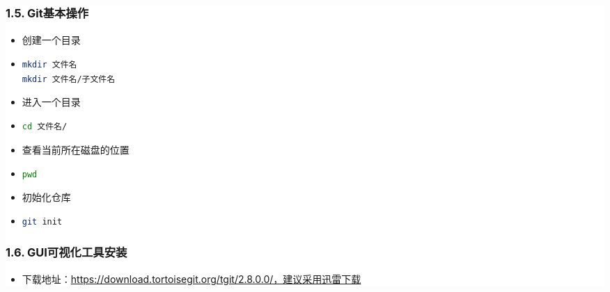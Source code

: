 ### 1.5. Git基本操作

- 创建一个目录

- ```bash
  mkdir 文件名
  mkdir 文件名/子文件名
  ```

-  进入一个目录

- ```bash
  cd 文件名/
  ```

- 查看当前所在磁盘的位置

- ```bash
  pwd
  ```

- 初始化仓库

- ```bash
  git init
  ```

### 1.6. GUI可视化工具安装

- 下载地址：https://download.tortoisegit.org/tgit/2.8.0.0/，建议采用迅雷下载
